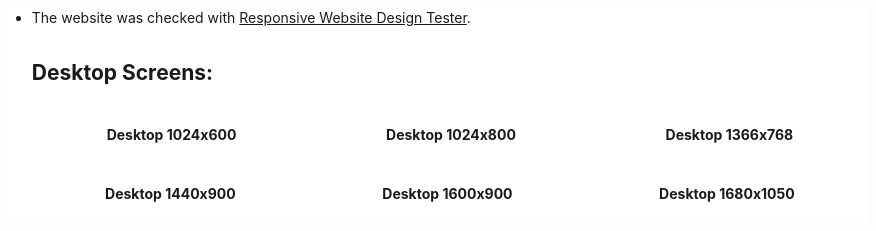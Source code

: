 + The website was checked with [Responsive Website Design Tester](https://responsivedesignchecker.com/).

    ## Desktop Screens:

    <div style="display: flex; justify-content: space-around;">
      <div>
        <h4>Desktop 1024x600</h4>
        <video width="320" height="240" controls>
          <source src="documentation/desktop_1024_600.gif" type="video/mp4">
          Your browser does not support the video tag.
        </video>
      </div>
      <div>
        <h4>Desktop 1024x800</h4>
        <video width="320" height="240" controls>
          <source src="documentation/desktop_1024_800.mp4" type="video/mp4">
          Your browser does not support the video tag.
        </video>
      </div>      
      <div>
        <h4>Desktop 1366x768</h4>
        <video width="320" height="240" controls>
          <source src="documentation/desktop_1366_768.mp4" type="video/mp4">
          Your browser does not support the video tag.
        </video>
      </div>
    </div>

    
    <div style="display: flex; justify-content: space-around;">      
      <div>
        <h4>Desktop 1440x900</h4>
        <video width="320" height="240" controls>
          <source src="documentation/desktop_1440_900.mp4" type="video/mp4">
          Your browser does not support the video tag.
        </video>
      </div>
      <div>
        <h4>Desktop 1600x900</h4>
        <video width="320" height="240" controls>
          <source src="documentation/desktop_1600_900.mp4" type="video/mp4">
          Your browser does not support the video tag.
        </video>
      </div>
      <div>
        <h4>Desktop 1680x1050</h4>
        <video width="320" height="240" controls>
          <source src="documentation/desktop_1680_1050.mp4" type="video/mp4">
          Your browser does not support the video tag.
        </video>
      </div>
    </div>
